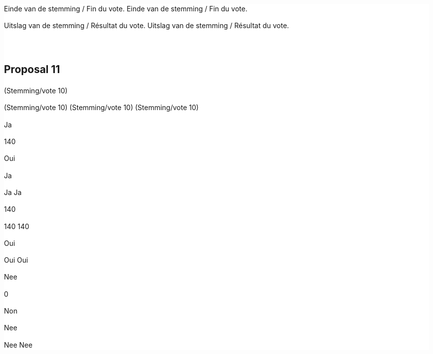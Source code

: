 Einde van de
stemming / Fin du vote.
Einde van de
stemming / Fin du vote.

Uitslag van de
stemming / Résultat du vote.
Uitslag van de
stemming / Résultat du vote.

 
 


## Proposal 11


(Stemming/vote 10)

(Stemming/vote 10)
(Stemming/vote 10)
(Stemming/vote 10)



Ja


140


Oui



Ja

Ja
Ja


140

140
140


Oui

Oui
Oui



Nee


0


Non



Nee

Nee
Nee
